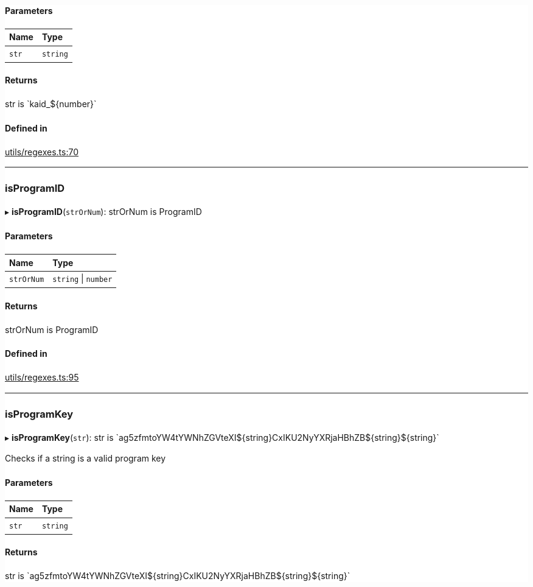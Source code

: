 #### Parameters

| Name | Type |
| :------ | :------ |
| `str` | `string` |

#### Returns

str is \`kaid\_$\{number}\`

#### Defined in

[utils/regexes.ts:70](https://github.com/bhavjitChauhan/khan-api/blob/b7f7b44b/src/utils/regexes.ts#L70)

___

### isProgramID

▸ **isProgramID**(`strOrNum`): strOrNum is ProgramID

#### Parameters

| Name | Type |
| :------ | :------ |
| `strOrNum` | `string` \| `number` |

#### Returns

strOrNum is ProgramID

#### Defined in

[utils/regexes.ts:95](https://github.com/bhavjitChauhan/khan-api/blob/b7f7b44b/src/utils/regexes.ts#L95)

___

### isProgramKey

▸ **isProgramKey**(`str`): str is \`ag5zfmtoYW4tYWNhZGVteXI$\{string}CxIKU2NyYXRjaHBhZB$\{string}$\{string}\`

Checks if a string is a valid program key

#### Parameters

| Name | Type |
| :------ | :------ |
| `str` | `string` |

#### Returns

str is \`ag5zfmtoYW4tYWNhZGVteXI$\{string}CxIKU2NyYXRjaHBhZB$\{string}$\{string}\`
